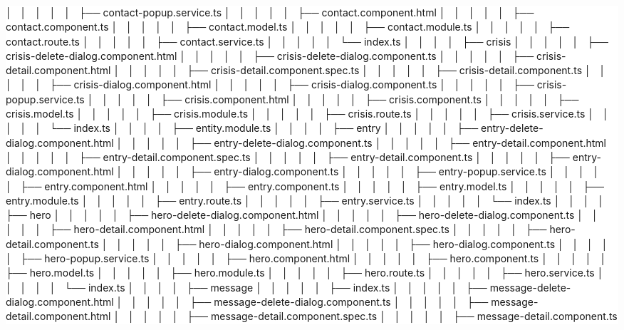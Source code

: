 │   │       │   │   │   ├── contact-popup.service.ts
│   │       │   │   │   ├── contact.component.html
│   │       │   │   │   ├── contact.component.ts
│   │       │   │   │   ├── contact.model.ts
│   │       │   │   │   ├── contact.module.ts
│   │       │   │   │   ├── contact.route.ts
│   │       │   │   │   ├── contact.service.ts
│   │       │   │   │   └── index.ts
│   │       │   │   ├── crisis
│   │       │   │   │   ├── crisis-delete-dialog.component.html
│   │       │   │   │   ├── crisis-delete-dialog.component.ts
│   │       │   │   │   ├── crisis-detail.component.html
│   │       │   │   │   ├── crisis-detail.component.spec.ts
│   │       │   │   │   ├── crisis-detail.component.ts
│   │       │   │   │   ├── crisis-dialog.component.html
│   │       │   │   │   ├── crisis-dialog.component.ts
│   │       │   │   │   ├── crisis-popup.service.ts
│   │       │   │   │   ├── crisis.component.html
│   │       │   │   │   ├── crisis.component.ts
│   │       │   │   │   ├── crisis.model.ts
│   │       │   │   │   ├── crisis.module.ts
│   │       │   │   │   ├── crisis.route.ts
│   │       │   │   │   ├── crisis.service.ts
│   │       │   │   │   └── index.ts
│   │       │   │   ├── entity.module.ts
│   │       │   │   ├── entry
│   │       │   │   │   ├── entry-delete-dialog.component.html
│   │       │   │   │   ├── entry-delete-dialog.component.ts
│   │       │   │   │   ├── entry-detail.component.html
│   │       │   │   │   ├── entry-detail.component.spec.ts
│   │       │   │   │   ├── entry-detail.component.ts
│   │       │   │   │   ├── entry-dialog.component.html
│   │       │   │   │   ├── entry-dialog.component.ts
│   │       │   │   │   ├── entry-popup.service.ts
│   │       │   │   │   ├── entry.component.html
│   │       │   │   │   ├── entry.component.ts
│   │       │   │   │   ├── entry.model.ts
│   │       │   │   │   ├── entry.module.ts
│   │       │   │   │   ├── entry.route.ts
│   │       │   │   │   ├── entry.service.ts
│   │       │   │   │   └── index.ts
│   │       │   │   ├── hero
│   │       │   │   │   ├── hero-delete-dialog.component.html
│   │       │   │   │   ├── hero-delete-dialog.component.ts
│   │       │   │   │   ├── hero-detail.component.html
│   │       │   │   │   ├── hero-detail.component.spec.ts
│   │       │   │   │   ├── hero-detail.component.ts
│   │       │   │   │   ├── hero-dialog.component.html
│   │       │   │   │   ├── hero-dialog.component.ts
│   │       │   │   │   ├── hero-popup.service.ts
│   │       │   │   │   ├── hero.component.html
│   │       │   │   │   ├── hero.component.ts
│   │       │   │   │   ├── hero.model.ts
│   │       │   │   │   ├── hero.module.ts
│   │       │   │   │   ├── hero.route.ts
│   │       │   │   │   ├── hero.service.ts
│   │       │   │   │   └── index.ts
│   │       │   │   ├── message
│   │       │   │   │   ├── index.ts
│   │       │   │   │   ├── message-delete-dialog.component.html
│   │       │   │   │   ├── message-delete-dialog.component.ts
│   │       │   │   │   ├── message-detail.component.html
│   │       │   │   │   ├── message-detail.component.spec.ts
│   │       │   │   │   ├── message-detail.component.ts